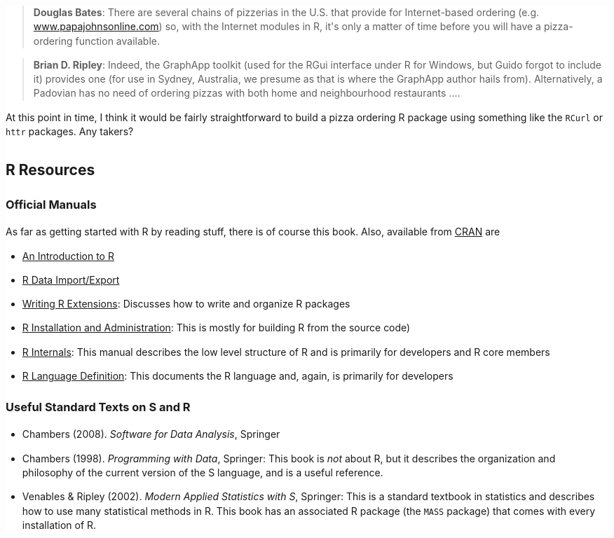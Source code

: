 > **Douglas Bates**: There are several chains of pizzerias in the U.S. that provide for Internet-based ordering (e.g. www.papajohnsonline.com) so, with the Internet modules in R, it's only a matter of time before you will have a pizza-ordering function available.  

> **Brian D. Ripley**: Indeed, the GraphApp toolkit (used for the RGui interface under R for Windows, but Guido forgot to include it) provides one (for use in Sydney, Australia, we presume as that is where the GraphApp author hails from).  Alternatively, a Padovian has no need of ordering pizzas with both home and neighbourhood restaurants ....

At this point in time, I think it would be fairly straightforward to
build a pizza ordering R package using something like the `RCurl` or
`httr` packages. Any takers?


## R Resources

### Official Manuals 

As far as getting started with R by reading stuff, there is of course
this book. Also, available from [CRAN](http://cran.r-project.org) are

-   [An Introduction to R](http://cran.r-project.org/doc/manuals/r-release/R-intro.html)

-   [R Data Import/Export](http://cran.r-project.org/doc/manuals/r-release/R-data.html)

- [Writing R
    Extensions](http://cran.r-project.org/doc/manuals/r-release/R-exts.html):
    Discusses how to write and organize R packages

- [R Installation and
    Administration](http://cran.r-project.org/doc/manuals/r-release/R-admin.html):
    This is mostly for building R from the source code)

- [R
    Internals](http://cran.r-project.org/doc/manuals/r-release/R-ints.html):
    This manual describes the low level structure of R and is
    primarily for developers and R core members

- [R Language
  Definition](http://cran.r-project.org/doc/manuals/r-release/R-lang.html):
  This documents the R language and, again, is primarily for
  developers

### Useful Standard Texts on S and R

- Chambers (2008). *Software for Data Analysis*, Springer

- Chambers (1998). *Programming with Data*, Springer: This book is
    *not* about R, but it describes the organization and philosophy of
    the current version of the S language, and is a useful reference.

- Venables & Ripley (2002). *Modern Applied Statistics with S*,
    Springer: This is a standard textbook in statistics and describes
    how to use many statistical methods in R. This book has an
    associated R package (the `MASS` package) that comes with every
    installation of R.
